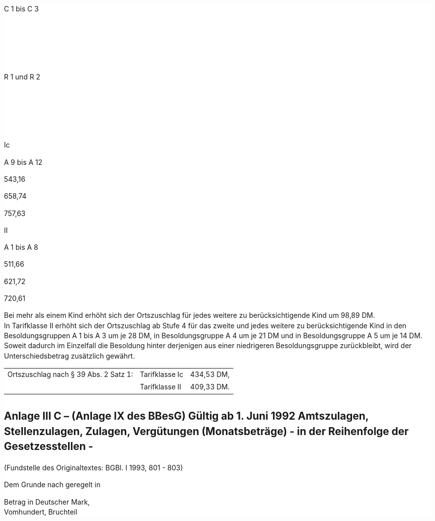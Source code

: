 C 1 bis C 3

 

 

 

R 1 und R 2

 

 

 

Ic

A 9 bis A 12

543,16

658,74

757,63

II

A 1 bis A 8

511,66

621,72

720,61

Bei mehr als einem Kind erhöht sich der Ortszuschlag für jedes weitere zu berücksichtigende Kind um 98,89 DM.  
In Tarifklasse II erhöht sich der Ortszuschlag ab Stufe 4 für das zweite und jedes weitere zu berücksichtigende Kind in den Besoldungsgruppen A 1 bis A 3 um je 28 DM, in Besoldungsgruppe A 4 um je 21 DM und in Besoldungsgruppe A 5 um je 14 DM. Soweit dadurch im Einzelfall die Besoldung hinter derjenigen aus einer niedrigeren Besoldungsgruppe zurückbleibt, wird der Unterschiedsbetrag zusätzlich gewährt.  

|                                       |                |            |
|:--------------------------------------|:---------------|:-----------|
| Ortszuschlag nach § 39 Abs. 2 Satz 1: | Tarifklasse Ic | 434,53 DM, |
|                                       | Tarifklasse II | 409,33 DM. |


## Anlage III C – (Anlage IX des BBesG)  Gültig ab 1. Juni 1992  Amtszulagen, Stellenzulagen, Zulagen, Vergütungen  (Monatsbeträge)  - in der Reihenfolge der Gesetzesstellen -

(Fundstelle des Originaltextes: BGBl. I 1993, 801 - 803)

  

Dem Grunde nach geregelt in

Betrag in Deutscher Mark,  
Vomhundert, Bruchteil

